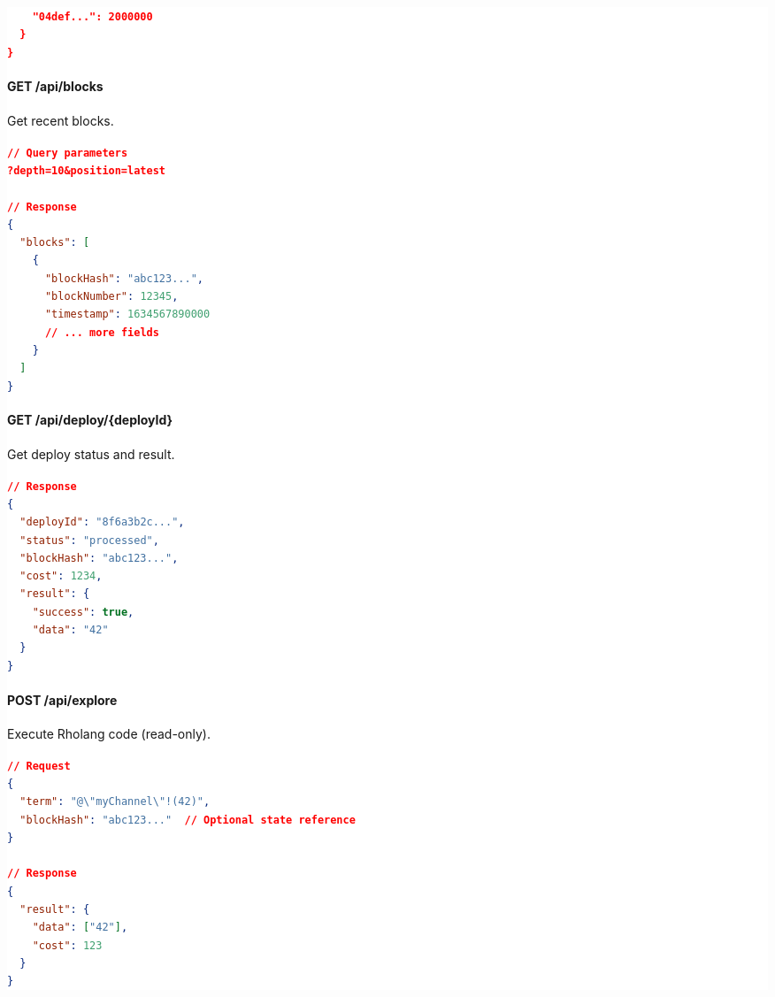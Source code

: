 ```json
    "04def...": 2000000
  }
}
```

#### GET /api/blocks

Get recent blocks.

```json
// Query parameters
?depth=10&position=latest

// Response
{
  "blocks": [
    {
      "blockHash": "abc123...",
      "blockNumber": 12345,
      "timestamp": 1634567890000
      // ... more fields
    }
  ]
}
```

#### GET /api/deploy/{deployId}

Get deploy status and result.

```json
// Response
{
  "deployId": "8f6a3b2c...",
  "status": "processed",
  "blockHash": "abc123...",
  "cost": 1234,
  "result": {
    "success": true,
    "data": "42"
  }
}
```

#### POST /api/explore

Execute Rholang code (read-only).

```json
// Request
{
  "term": "@\"myChannel\"!(42)",
  "blockHash": "abc123..."  // Optional state reference
}

// Response
{
  "result": {
    "data": ["42"],
    "cost": 123
  }
}
```
